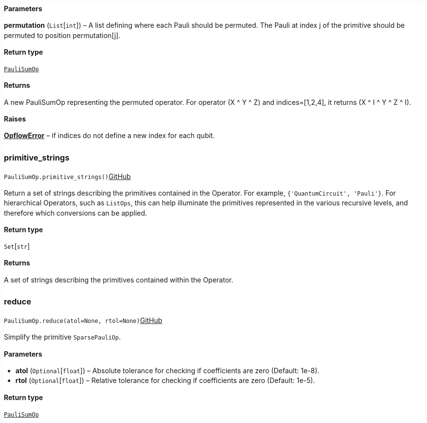 **Parameters**

**permutation** (`List`\[`int`]) – A list defining where each Pauli should be permuted. The Pauli at index j of the primitive should be permuted to position permutation\[j].

**Return type**

[`PauliSumOp`](qiskit.opflow.primitive_ops.PauliSumOp "qiskit.opflow.primitive_ops.pauli_sum_op.PauliSumOp")

**Returns**

A new PauliSumOp representing the permuted operator. For operator (X ^ Y ^ Z) and indices=\[1,2,4], it returns (X ^ I ^ Y ^ Z ^ I).

**Raises**

[**OpflowError**](qiskit.opflow.OpflowError "qiskit.opflow.OpflowError") – if indices do not define a new index for each qubit.

### primitive\_strings

<span id="qiskit.opflow.primitive_ops.PauliSumOp.primitive_strings" />

`PauliSumOp.primitive_strings()`[GitHub](https://github.com/qiskit/qiskit/tree/stable/0.20/qiskit/opflow/primitive_ops/pauli_sum_op.py "view source code")

Return a set of strings describing the primitives contained in the Operator. For example, `{'QuantumCircuit', 'Pauli'}`. For hierarchical Operators, such as `ListOps`, this can help illuminate the primitives represented in the various recursive levels, and therefore which conversions can be applied.

**Return type**

`Set`\[`str`]

**Returns**

A set of strings describing the primitives contained within the Operator.

### reduce

<span id="qiskit.opflow.primitive_ops.PauliSumOp.reduce" />

`PauliSumOp.reduce(atol=None, rtol=None)`[GitHub](https://github.com/qiskit/qiskit/tree/stable/0.20/qiskit/opflow/primitive_ops/pauli_sum_op.py "view source code")

Simplify the primitive `SparsePauliOp`.

**Parameters**

*   **atol** (`Optional`\[`float`]) – Absolute tolerance for checking if coefficients are zero (Default: 1e-8).
*   **rtol** (`Optional`\[`float`]) – Relative tolerance for checking if coefficients are zero (Default: 1e-5).

**Return type**

[`PauliSumOp`](qiskit.opflow.primitive_ops.PauliSumOp "qiskit.opflow.primitive_ops.pauli_sum_op.PauliSumOp")
